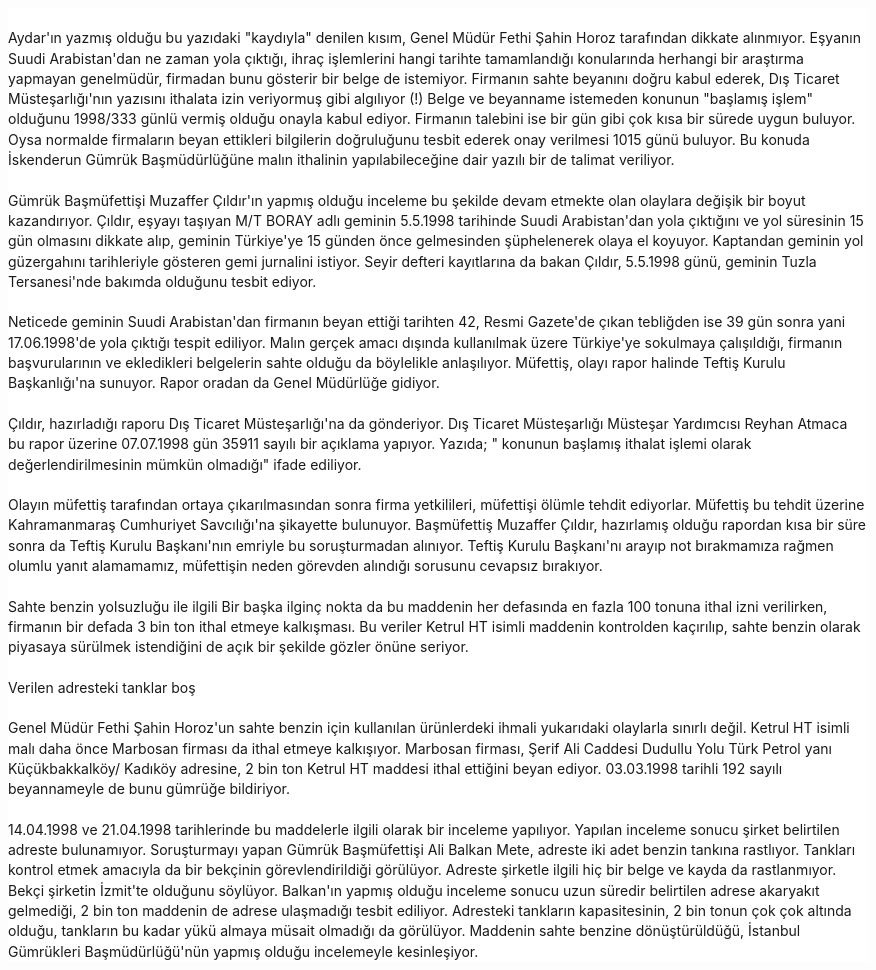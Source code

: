    <br/>
   Aydar'ın yazmış olduğu bu yazıdaki "kaydıyla" denilen kısım, Genel Müdür Fethi Şahin Horoz tarafından dikkate alınmıyor. Eşyanın Suudi Arabistan'dan ne zaman yola çıktığı, ihraç işlemlerini hangi tarihte tamamlandığı konularında herhangi bir araştırma yapmayan genelmüdür, firmadan bunu gösterir bir belge de istemiyor. Firmanın sahte beyanını doğru kabul ederek, Dış Ticaret Müsteşarlığı'nın yazısını ithalata izin veriyormuş gibi algılıyor (!) Belge ve beyanname istemeden konunun "başlamış işlem" olduğunu 1998/333 günlü vermiş olduğu onayla kabul ediyor. Firmanın talebini ise bir gün gibi çok kısa bir sürede uygun buluyor. Oysa normalde firmaların beyan ettikleri bilgilerin doğruluğunu tesbit ederek onay verilmesi 1015 günü buluyor. Bu konuda İskenderun Gümrük Başmüdürlüğüne malın ithalinin yapılabileceğine dair yazılı bir de talimat veriliyor.
   <br/>
   <br/>
   Gümrük Başmüfettişi Muzaffer Çıldır'ın yapmış olduğu inceleme bu şekilde devam etmekte olan olaylara değişik bir boyut kazandırıyor. Çıldır, eşyayı taşıyan M/T BORAY adlı geminin 5.5.1998 tarihinde Suudi Arabistan'dan yola çıktığını ve yol süresinin 15 gün olmasını dikkate alıp, geminin Türkiye'ye 15 günden önce gelmesinden şüphelenerek olaya el koyuyor. Kaptandan geminin yol güzergahını tarihleriyle gösteren gemi jurnalini istiyor. Seyir defteri kayıtlarına da bakan Çıldır, 5.5.1998 günü, geminin Tuzla Tersanesi'nde bakımda olduğunu tesbit ediyor.
   <br/>
   <br/>
   Neticede geminin Suudi Arabistan'dan firmanın beyan ettiği tarihten 42, Resmi Gazete'de çıkan tebliğden ise 39 gün sonra yani 17.06.1998'de yola çıktığı tespit ediliyor. Malın gerçek amacı dışında kullanılmak üzere Türkiye'ye sokulmaya çalışıldığı, firmanın başvurularının ve ekledikleri belgelerin sahte olduğu da böylelikle anlaşılıyor. Müfettiş, olayı rapor halinde Teftiş Kurulu Başkanlığı'na sunuyor. Rapor oradan da Genel Müdürlüğe gidiyor.
   <br/>
   <br/>
   Çıldır, hazırladığı raporu Dış Ticaret Müsteşarlığı'na da gönderiyor. Dış Ticaret Müsteşarlığı Müsteşar Yardımcısı Reyhan Atmaca bu rapor üzerine 07.07.1998 gün 35911 sayılı bir açıklama yapıyor. Yazıda; " konunun başlamış ithalat işlemi olarak değerlendirilmesinin mümkün olmadığı" ifade ediliyor.
   <br/>
   <br/>
   Olayın müfettiş tarafından ortaya çıkarılmasından sonra firma yetkilileri, müfettişi ölümle tehdit ediyorlar. Müfettiş bu tehdit üzerine Kahramanmaraş Cumhuriyet Savcılığı'na şikayette bulunuyor. Başmüfettiş Muzaffer Çıldır, hazırlamış olduğu rapordan kısa bir süre sonra da Teftiş Kurulu Başkanı'nın emriyle bu soruşturmadan alınıyor. Teftiş Kurulu Başkanı'nı arayıp not bırakmamıza rağmen olumlu yanıt alamamamız, müfettişin neden görevden alındığı sorusunu cevapsız bırakıyor.
   <br/>
   <br/>
   Sahte benzin yolsuzluğu ile ilgili Bir başka ilginç nokta da bu maddenin her defasında en fazla 100 tonuna ithal izni verilirken, firmanın bir defada 3 bin ton ithal etmeye kalkışması. Bu veriler Ketrul HT isimli maddenin kontrolden kaçırılıp, sahte benzin olarak piyasaya sürülmek istendiğini de açık bir şekilde gözler önüne seriyor.
   <br/>
   <br/>
   Verilen adresteki tanklar boş
   <br/>
   <br/>
   Genel Müdür Fethi Şahin Horoz'un sahte benzin için kullanılan ürünlerdeki ihmali yukarıdaki olaylarla sınırlı değil. Ketrul HT isimli malı daha önce Marbosan firması da ithal etmeye kalkışıyor. Marbosan firması, Şerif Ali Caddesi Dudullu Yolu Türk Petrol yanı Küçükbakkalköy/ Kadıköy adresine, 2 bin ton Ketrul HT maddesi ithal ettiğini beyan ediyor. 03.03.1998 tarihli 192 sayılı beyannameyle de bunu gümrüğe bildiriyor.
   <br/>
   <br/>
   14.04.1998 ve 21.04.1998 tarihlerinde bu maddelerle ilgili olarak bir inceleme yapılıyor. Yapılan inceleme sonucu şirket belirtilen adreste bulunamıyor. Soruşturmayı yapan Gümrük Başmüfettişi Ali Balkan Mete, adreste iki adet benzin tankına rastlıyor. Tankları kontrol etmek amacıyla da bir bekçinin görevlendirildiği görülüyor. Adreste şirketle ilgili hiç bir belge ve kayda da rastlanmıyor. Bekçi şirketin İzmit'te olduğunu söylüyor. Balkan'ın yapmış olduğu inceleme sonucu uzun süredir belirtilen adrese akaryakıt gelmediği, 2 bin ton maddenin de adrese ulaşmadığı tesbit ediliyor. Adresteki tankların kapasitesinin, 2 bin tonun çok çok altında olduğu, tankların bu kadar yükü almaya müsait olmadığı da görülüyor. Maddenin sahte benzine dönüştürüldüğü, İstanbul Gümrükleri Başmüdürlüğü'nün yapmış olduğu incelemeyle kesinleşiyor.